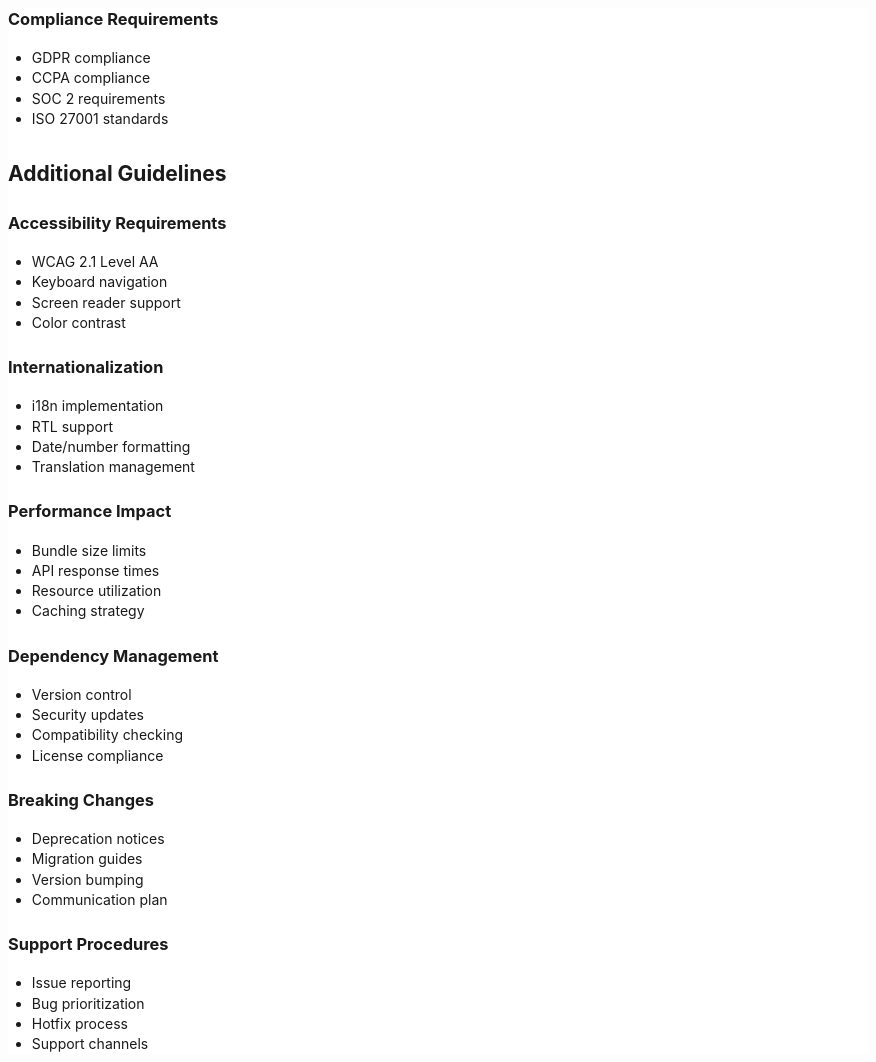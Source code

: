 ### Compliance Requirements
- GDPR compliance
- CCPA compliance
- SOC 2 requirements
- ISO 27001 standards

## Additional Guidelines

### Accessibility Requirements
- WCAG 2.1 Level AA
- Keyboard navigation
- Screen reader support
- Color contrast

### Internationalization
- i18n implementation
- RTL support
- Date/number formatting
- Translation management

### Performance Impact
- Bundle size limits
- API response times
- Resource utilization
- Caching strategy

### Dependency Management
- Version control
- Security updates
- Compatibility checking
- License compliance

### Breaking Changes
- Deprecation notices
- Migration guides
- Version bumping
- Communication plan

### Support Procedures
- Issue reporting
- Bug prioritization
- Hotfix process
- Support channels